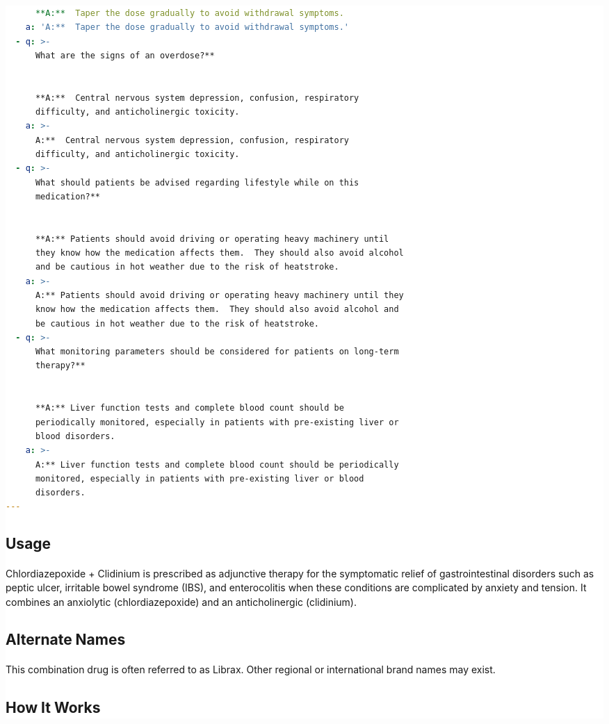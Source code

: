```yaml
      **A:**  Taper the dose gradually to avoid withdrawal symptoms.
    a: 'A:**  Taper the dose gradually to avoid withdrawal symptoms.'
  - q: >-
      What are the signs of an overdose?**


      **A:**  Central nervous system depression, confusion, respiratory
      difficulty, and anticholinergic toxicity.
    a: >-
      A:**  Central nervous system depression, confusion, respiratory
      difficulty, and anticholinergic toxicity.
  - q: >-
      What should patients be advised regarding lifestyle while on this
      medication?**


      **A:** Patients should avoid driving or operating heavy machinery until
      they know how the medication affects them.  They should also avoid alcohol
      and be cautious in hot weather due to the risk of heatstroke.
    a: >-
      A:** Patients should avoid driving or operating heavy machinery until they
      know how the medication affects them.  They should also avoid alcohol and
      be cautious in hot weather due to the risk of heatstroke.
  - q: >-
      What monitoring parameters should be considered for patients on long-term
      therapy?**


      **A:** Liver function tests and complete blood count should be
      periodically monitored, especially in patients with pre-existing liver or
      blood disorders.
    a: >-
      A:** Liver function tests and complete blood count should be periodically
      monitored, especially in patients with pre-existing liver or blood
      disorders.
---
```

## **Usage**

Chlordiazepoxide + Clidinium is prescribed as adjunctive therapy for the symptomatic relief of gastrointestinal disorders such as peptic ulcer, irritable bowel syndrome (IBS), and enterocolitis when these conditions are complicated by anxiety and tension.  It combines an anxiolytic (chlordiazepoxide) and an anticholinergic (clidinium).

## **Alternate Names**

This combination drug is often referred to as Librax.  Other regional or international brand names may exist.

## **How It Works**
